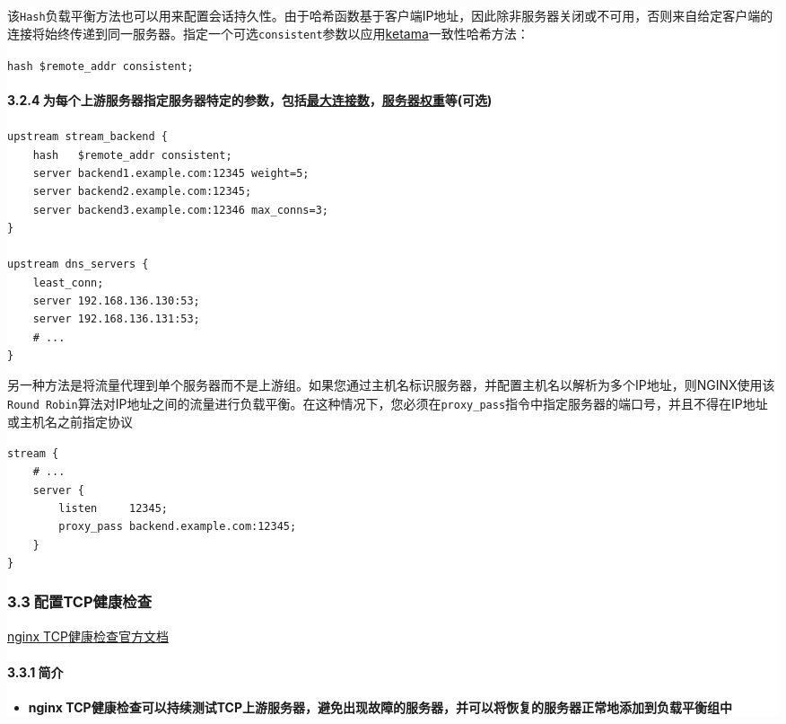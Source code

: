 

该`Hash`负载平衡方法也可以用来配置会话持久性。由于哈希函数基于客户端IP地址，因此除非服务器关闭或不可用，否则来自给定客户端的连接将始终传递到同一服务器。指定一个可选`consistent`参数以应用[ketama](https://www.last.fm/user/RJ/journal/2007/04/10/rz_libketama_-_a_consistent_hashing_algo_for_memcache_clients)一致性哈希方法：

```nginx
hash $remote_addr consistent;
```





#### 3.2.4 为每个上游服务器指定服务器特定的参数，包括[最大连接数](https://nginx.org/en/docs/stream/ngx_stream_upstream_module.html#max_conns)，[服务器权重](https://nginx.org/en/docs/stream/ngx_stream_upstream_module.html#weight)等(可选)

```nginx
upstream stream_backend {
    hash   $remote_addr consistent;
    server backend1.example.com:12345 weight=5;
    server backend2.example.com:12345;
    server backend3.example.com:12346 max_conns=3;
}

upstream dns_servers {
    least_conn;
    server 192.168.136.130:53;
    server 192.168.136.131:53;
    # ...
}
```



另一种方法是将流量代理到单个服务器而不是上游组。如果您通过主机名标识服务器，并配置主机名以解析为多个IP地址，则NGINX使用该`Round Robin`算法对IP地址之间的流量进行负载平衡。在这种情况下，您必须在`proxy_pass`指令中指定服务器的端口号，并且不得在IP地址或主机名之前指定协议

```nginx
stream {
    # ...
    server {
        listen     12345;
        proxy_pass backend.example.com:12345;
    }
}
```



### 3.3 配置TCP健康检查

[nginx TCP健康检查官方文档](https://docs.nginx.com/nginx/admin-guide/load-balancer/tcp-health-check/)

#### 3.3.1 简介

- **nginx TCP健康检查可以持续测试TCP上游服务器，避免出现故障的服务器，并可以将恢复的服务器正常地添加到负载平衡组中**
